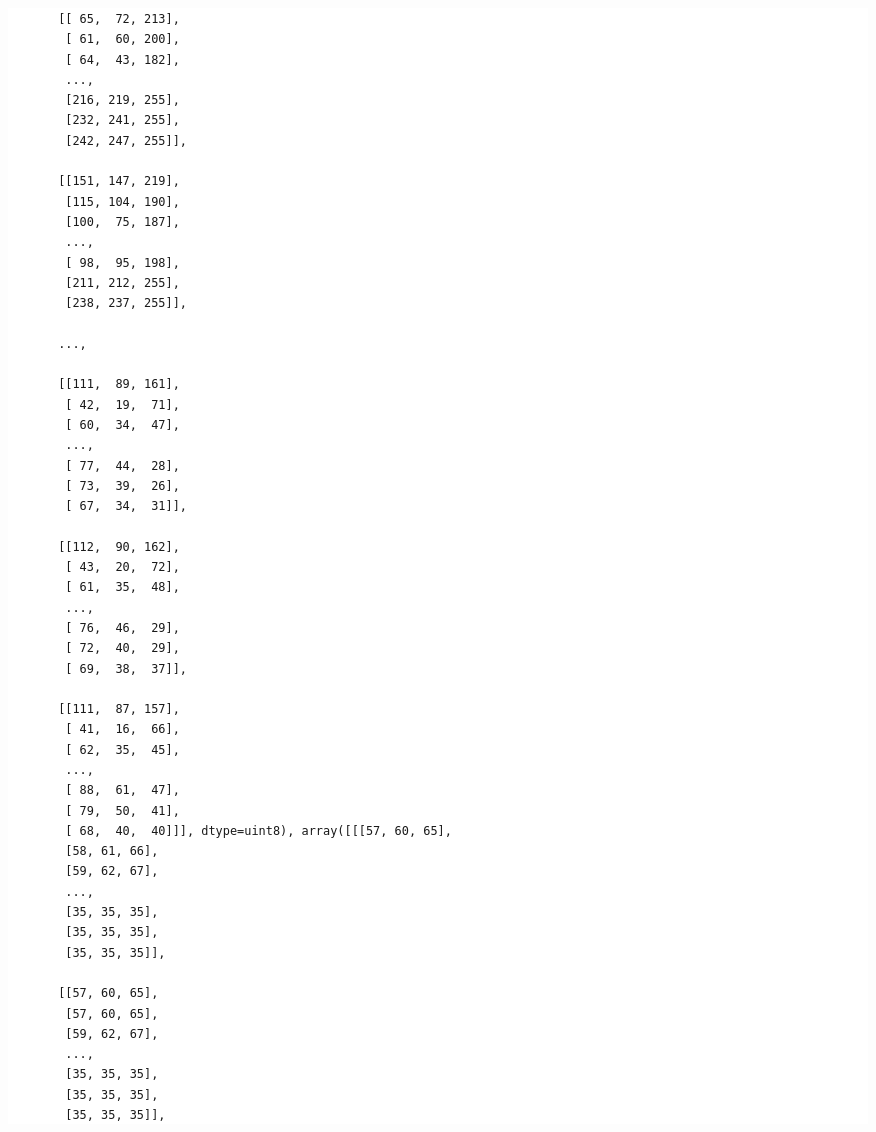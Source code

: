            [[ 65,  72, 213],
            [ 61,  60, 200],
            [ 64,  43, 182],
            ...,
            [216, 219, 255],
            [232, 241, 255],
            [242, 247, 255]],
    
           [[151, 147, 219],
            [115, 104, 190],
            [100,  75, 187],
            ...,
            [ 98,  95, 198],
            [211, 212, 255],
            [238, 237, 255]],
    
           ...,
    
           [[111,  89, 161],
            [ 42,  19,  71],
            [ 60,  34,  47],
            ...,
            [ 77,  44,  28],
            [ 73,  39,  26],
            [ 67,  34,  31]],
    
           [[112,  90, 162],
            [ 43,  20,  72],
            [ 61,  35,  48],
            ...,
            [ 76,  46,  29],
            [ 72,  40,  29],
            [ 69,  38,  37]],
    
           [[111,  87, 157],
            [ 41,  16,  66],
            [ 62,  35,  45],
            ...,
            [ 88,  61,  47],
            [ 79,  50,  41],
            [ 68,  40,  40]]], dtype=uint8), array([[[57, 60, 65],
            [58, 61, 66],
            [59, 62, 67],
            ...,
            [35, 35, 35],
            [35, 35, 35],
            [35, 35, 35]],
    
           [[57, 60, 65],
            [57, 60, 65],
            [59, 62, 67],
            ...,
            [35, 35, 35],
            [35, 35, 35],
            [35, 35, 35]],
    